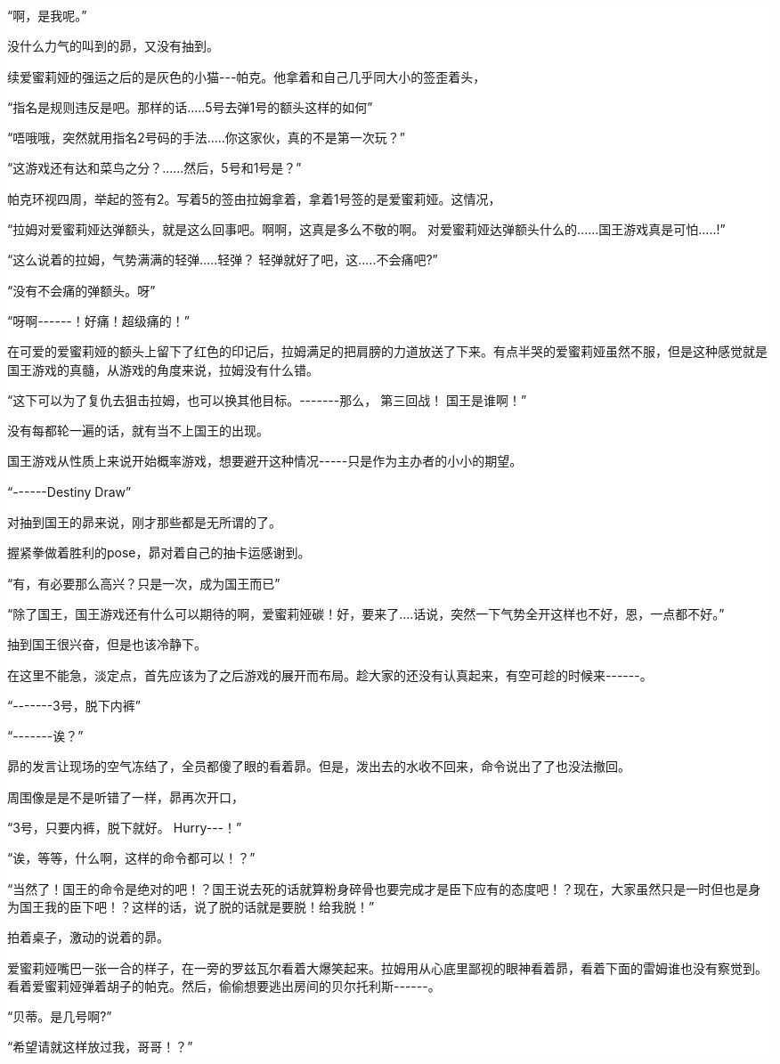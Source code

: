 “啊，是我呢。”

没什么力气的叫到的昴，又没有抽到。

续爱蜜莉娅的强运之后的是灰色的小猫---帕克。他拿着和自己几乎同大小的签歪着头，

“指名是规则违反是吧。那样的话.....5号去弹1号的额头这样的如何”

“唔哦哦，突然就用指名2号码的手法.....你这家伙，真的不是第一次玩？”

“这游戏还有达和菜鸟之分？......然后，5号和1号是？”

帕克环视四周，举起的签有2。写着5的签由拉姆拿着，拿着1号签的是爱蜜莉娅。这情况，

“拉姆对爱蜜莉娅达弹额头，就是这么回事吧。啊啊，这真是多么不敬的啊。 对爱蜜莉娅达弹额头什么的......国王游戏真是可怕.....!”

“这么说着的拉姆，气势满满的轻弹.....轻弹？ 轻弹就好了吧，这.....不会痛吧?”

“没有不会痛的弹额头。呀”

“呀啊------！好痛！超级痛的！”

在可爱的爱蜜莉娅的额头上留下了红色的印记后，拉姆满足的把肩膀的力道放送了下来。有点半哭的爱蜜莉娅虽然不服，但是这种感觉就是国王游戏的真髓，从游戏的角度来说，拉姆没有什么错。

“这下可以为了复仇去狙击拉姆，也可以换其他目标。-------那么， 第三回战！ 国王是谁啊！”

没有每都轮一遍的话，就有当不上国王的出现。

国王游戏从性质上来说开始概率游戏，想要避开这种情况-----只是作为主办者的小小的期望。

“------Destiny Draw”

对抽到国王的昴来说，刚才那些都是无所谓的了。

握紧拳做着胜利的pose，昴对着自己的抽卡运感谢到。

“有，有必要那么高兴？只是一次，成为国王而已”

“除了国王，国王游戏还有什么可以期待的啊，爱蜜莉娅碳！好，要来了....话说，突然一下气势全开这样也不好，恩，一点都不好。”

抽到国王很兴奋，但是也该冷静下。

在这里不能急，淡定点，首先应该为了之后游戏的展开而布局。趁大家的还没有认真起来，有空可趁的时候来------。

“-------3号，脱下内裤”

“-------诶？”

昴的发言让现场的空气冻结了，全员都傻了眼的看着昴。但是，泼出去的水收不回来，命令说出了了也没法撤回。

周围像是是不是听错了一样，昴再次开口，

“3号，只要内裤，脱下就好。 Hurry---！”

“诶，等等，什么啊，这样的命令都可以！？”

“当然了！国王的命令是绝对的吧！？国王说去死的话就算粉身碎骨也要完成才是臣下应有的态度吧！？现在，大家虽然只是一时但也是身为国王我的臣下吧！？这样的话，说了脱的话就是要脱！给我脱！”

拍着桌子，激动的说着的昴。

爱蜜莉娅嘴巴一张一合的样子，在一旁的罗兹瓦尔看着大爆笑起来。拉姆用从心底里鄙视的眼神看着昴，看着下面的雷姆谁也没有察觉到。看着爱蜜莉娅弹着胡子的帕克。然后，偷偷想要逃出房间的贝尔托利斯------。

“贝蒂。是几号啊?”

“希望请就这样放过我，哥哥！？”
